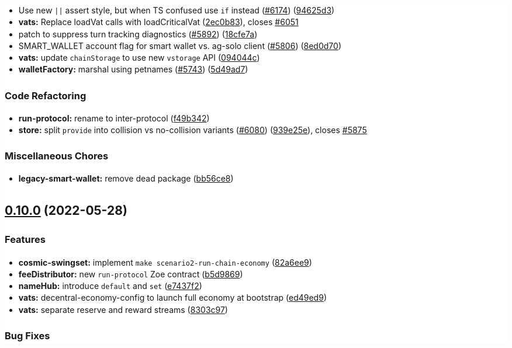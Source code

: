 * Use new `||` assert style, but when TS confused use `if` instead ([#6174](https://github.com/Agoric/agoric-sdk/issues/6174)) ([94625d3](https://github.com/Agoric/agoric-sdk/commit/94625d38c3bb5333b00a69dd3086b1ac13490f62))
* **vats:** Replace loadVat calls with loadCriticalVat ([2ec0b83](https://github.com/Agoric/agoric-sdk/commit/2ec0b83470e8ab74adf0c6476dbc20a6160cbac0)), closes [#6051](https://github.com/Agoric/agoric-sdk/issues/6051)
* patch to suppress turn tracking diagnostics ([#5892](https://github.com/Agoric/agoric-sdk/issues/5892)) ([18cfe7a](https://github.com/Agoric/agoric-sdk/commit/18cfe7a5e2d80434dfc37ea3175d23b32b34fbc7))
* SMART_WALLET account flag for smart wallet vs. ag-solo client ([#5806](https://github.com/Agoric/agoric-sdk/issues/5806)) ([8ed0d70](https://github.com/Agoric/agoric-sdk/commit/8ed0d701b9073ff039618c0a2e3c6b04acd60177))
* **vats:** update `chainStorage` to use new `vstorage` API ([094044c](https://github.com/Agoric/agoric-sdk/commit/094044c6e75203a47d069242cfa225b2c15d80d5))
* **walletFactory:** marshal using petnames ([#5743](https://github.com/Agoric/agoric-sdk/issues/5743)) ([5d49ad7](https://github.com/Agoric/agoric-sdk/commit/5d49ad79947f44a7cbe98d232ecde105223763d5))


### Code Refactoring

* **run-protocol:** rename to inter-protocol ([f49b342](https://github.com/Agoric/agoric-sdk/commit/f49b342aa468e0cac08bb6cfd313918674e924d7))
* **store:** split `provide` into collision vs no-collision variants ([#6080](https://github.com/Agoric/agoric-sdk/issues/6080)) ([939e25e](https://github.com/Agoric/agoric-sdk/commit/939e25e615ea1fcefff15a032996613031151c0d)), closes [#5875](https://github.com/Agoric/agoric-sdk/issues/5875)


### Miscellaneous Chores

* **legacy-smart-wallet:** remove dead package ([bb56ce8](https://github.com/Agoric/agoric-sdk/commit/bb56ce8ed0556949c5e434734cedf113ae649fdb))



## [0.10.0](https://github.com/Agoric/agoric-sdk/compare/@agoric/vats@0.9.0...@agoric/vats@0.10.0) (2022-05-28)


### Features

* **cosmic-swingset:** implement `make scenario2-run-chain-economy` ([82a6ee9](https://github.com/Agoric/agoric-sdk/commit/82a6ee9edba0eec562e12bd325b893010ddb94ce))
* **feeDistributor:** new `run-protocol` Zoe contract ([b5d9869](https://github.com/Agoric/agoric-sdk/commit/b5d9869049e42319d8df529bc274e487e77493ad))
* **nameHub:** introduce `default` and `set` ([e7437f2](https://github.com/Agoric/agoric-sdk/commit/e7437f2d17595c26444dfa3b28e2dfb25a348ff8))
* **vats:** decentral-economy-config to launch full economy at bootstrap ([ed49ed9](https://github.com/Agoric/agoric-sdk/commit/ed49ed9d9aa594de3018887280856f0b80712c54))
* **vats:** separate reserve and reward streams ([8303c97](https://github.com/Agoric/agoric-sdk/commit/8303c9750b7ea2e3c455d0ba155d806563507bbc))


### Bug Fixes
